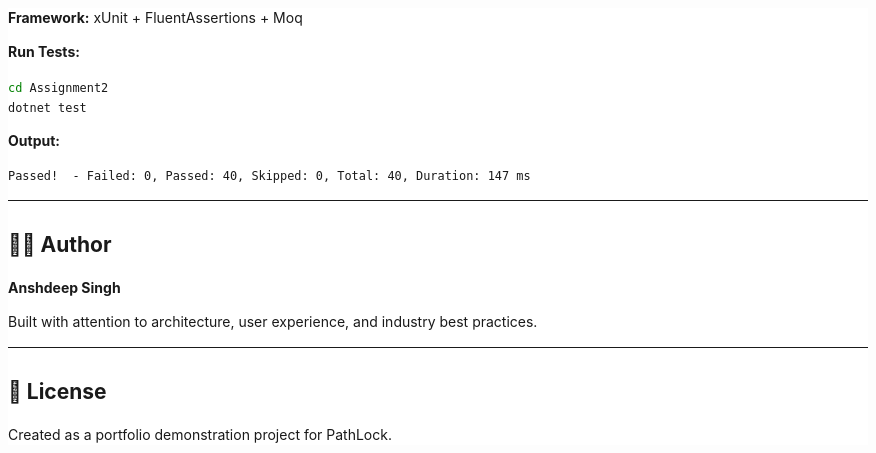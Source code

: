 **Framework:** xUnit + FluentAssertions + Moq

**Run Tests:**
```bash
cd Assignment2
dotnet test
```

**Output:**
```
Passed!  - Failed: 0, Passed: 40, Skipped: 0, Total: 40, Duration: 147 ms
```
---


## 👨‍💻 Author

**Anshdeep Singh**

Built with attention to architecture, user experience, and industry best practices.

---

## 📄 License

Created as a portfolio demonstration project for PathLock.
